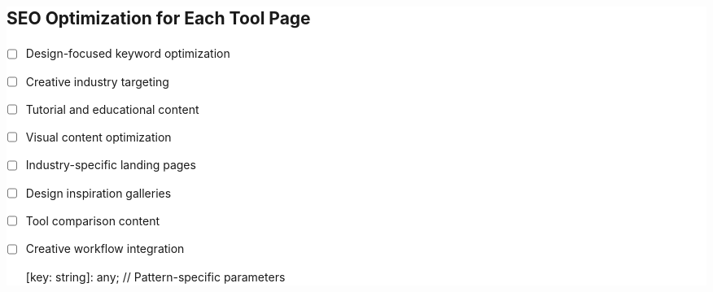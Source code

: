 ## SEO Optimization for Each Tool Page

- [ ] Design-focused keyword optimization
- [ ] Creative industry targeting
- [ ] Tutorial and educational content
- [ ] Visual content optimization
- [ ] Industry-specific landing pages
- [ ] Design inspiration galleries
- [ ] Tool comparison content
- [ ] Creative workflow integration


  [key: string]: any; // Pattern-specific parameters